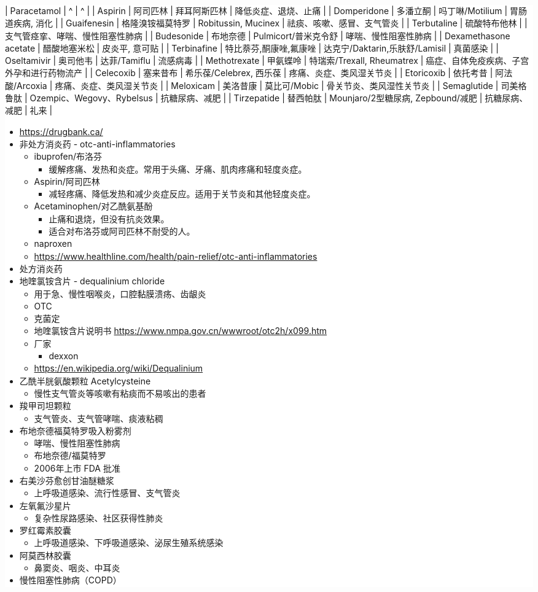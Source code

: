 | Paracetamol           | ^                      | ^                                         |
| Aspirin               | 阿司匹林               | 拜耳阿斯匹林                              | 降低炎症、退烧、止痛                       |
| Domperidone           | 多潘立酮               | 吗丁啉/Motilium                           | 胃肠道疾病, 消化                           |
| Guaifenesin           | 格隆溴铵福莫特罗       | Robitussin, Mucinex                       | 祛痰、咳嗽、感冒、支气管炎                 |
| Terbutaline           | 硫酸特布他林           |                                           | 支气管痉挛、哮喘、慢性阻塞性肺病           |
| Budesonide            | 布地奈德               | Pulmicort/普米克令舒                      | 哮喘、慢性阻塞性肺病                       |
| Dexamethasone acetate | 醋酸地塞米松           | 皮炎平, 意可贴                            |
| Terbinafine           | 特比萘芬,酮康唑,氟康唑 | 达克宁/Daktarin,乐肤舒/Lamisil            | 真菌感染                                   |
| Oseltamivir           | 奥司他韦               | 达菲/Tamiflu                              | 流感病毒                                   |
| Methotrexate          | 甲氨蝶呤               | 特瑞索/Trexall, Rheumatrex                | 癌症、自体免疫疾病、子宫外孕和进行药物流产 |
| Celecoxib             | 塞来昔布               | 希乐葆/Celebrex, 西乐葆                   | 疼痛、炎症、类风湿关节炎                   |
| Etoricoxib            | 依托考昔               | 阿法酸/Arcoxia                            | 疼痛、炎症、类风湿关节炎                   |
| Meloxicam             | 美洛昔康               | 莫比可/Mobic                              | 骨关节炎、类风湿性关节炎                   |
| Semaglutide           | 司美格鲁肽             | Ozempic、Wegovy、Rybelsus                 | 抗糖尿病、减肥                             |
| Tirzepatide           | 替西帕肽               | Mounjaro/2型糖尿病, Zepbound/减肥         | 抗糖尿病、减肥                             | 礼来 |

- https://drugbank.ca/
- 非处方消炎药 - otc-anti-inflammatories
  - ibuprofen/布洛芬
    - 缓解疼痛、发热和炎症。常用于头痛、牙痛、肌肉疼痛和轻度炎症。
  - Aspirin/阿司匹林
    - 减轻疼痛、降低发热和减少炎症反应。适用于关节炎和其他轻度炎症。
  - Acetaminophen/对乙酰氨基酚
    - 止痛和退烧，但没有抗炎效果。
    - 适合对布洛芬或阿司匹林不耐受的人。
  - naproxen
  - https://www.healthline.com/health/pain-relief/otc-anti-inflammatories
- 处方消炎药
- 地喹氯铵含片 - dequalinium chloride
  - 用于急、慢性咽喉炎，口腔黏膜溃疡、齿龈炎
  - OTC
  - 克菌定
  - 地喹氯铵含片说明书 https://www.nmpa.gov.cn/wwwroot/otc2h/x099.htm
  - 厂家
    - dexxon
  - https://en.wikipedia.org/wiki/Dequalinium
- 乙酰半胱氨酸颗粒 Acetylcysteine
  - 慢性支气管炎等咳嗽有粘痰而不易咳出的患者
- 羧甲司坦颗粒
  - 支气管炎、支气管哮喘、痰液粘稠
- 布地奈德福莫特罗吸入粉雾剂
  - 哮喘、慢性阻塞性肺病
  - 布地奈德/福莫特罗
  - 2006年上市 FDA 批准
- 右美沙芬愈创甘油醚糖浆
  - 上呼吸道感染、流行性感冒、支气管炎
- 左氧氟沙星片
  - 复杂性尿路感染、社区获得性肺炎
- 罗红霉素胶囊
  - 上呼吸道感染、下呼吸道感染、泌尿生殖系统感染
- 阿莫西林胶囊
  - 鼻窦炎、咽炎、中耳炎
- 慢性阻塞性肺病（COPD）